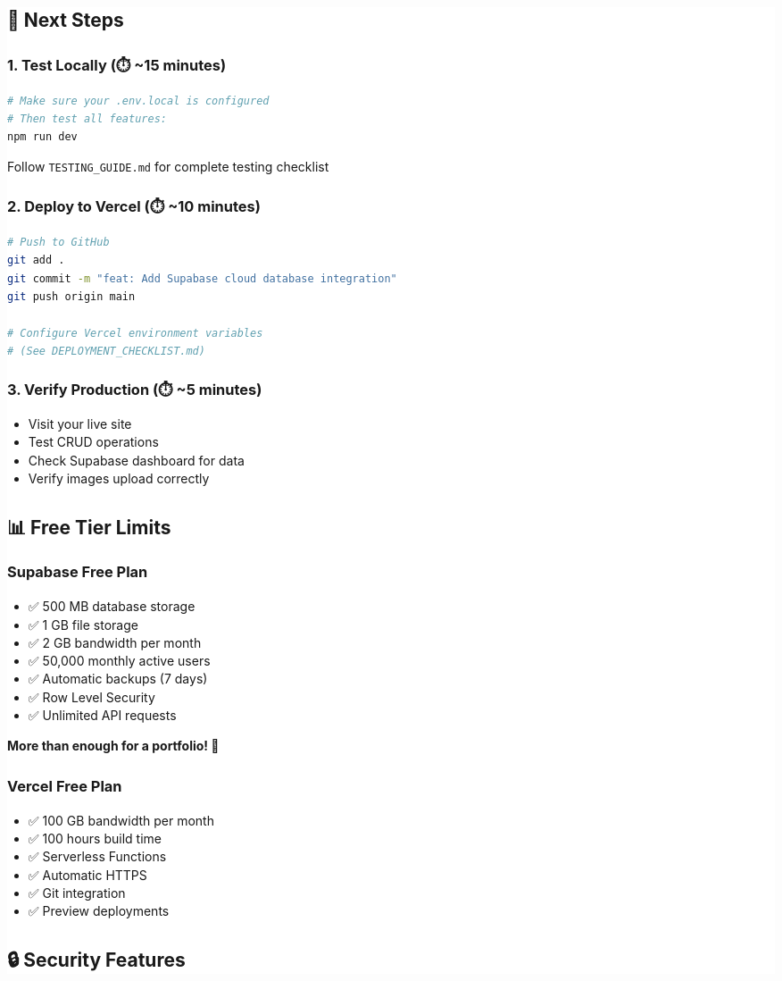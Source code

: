 ## 🚀 Next Steps

### 1. Test Locally (⏱️ ~15 minutes)
```bash
# Make sure your .env.local is configured
# Then test all features:
npm run dev
```
Follow `TESTING_GUIDE.md` for complete testing checklist

### 2. Deploy to Vercel (⏱️ ~10 minutes)
```bash
# Push to GitHub
git add .
git commit -m "feat: Add Supabase cloud database integration"
git push origin main

# Configure Vercel environment variables
# (See DEPLOYMENT_CHECKLIST.md)
```

### 3. Verify Production (⏱️ ~5 minutes)
- Visit your live site
- Test CRUD operations
- Check Supabase dashboard for data
- Verify images upload correctly

## 📊 Free Tier Limits

### Supabase Free Plan
- ✅ 500 MB database storage
- ✅ 1 GB file storage
- ✅ 2 GB bandwidth per month
- ✅ 50,000 monthly active users
- ✅ Automatic backups (7 days)
- ✅ Row Level Security
- ✅ Unlimited API requests

**More than enough for a portfolio! 🎉**

### Vercel Free Plan
- ✅ 100 GB bandwidth per month
- ✅ 100 hours build time
- ✅ Serverless Functions
- ✅ Automatic HTTPS
- ✅ Git integration
- ✅ Preview deployments

## 🔒 Security Features

